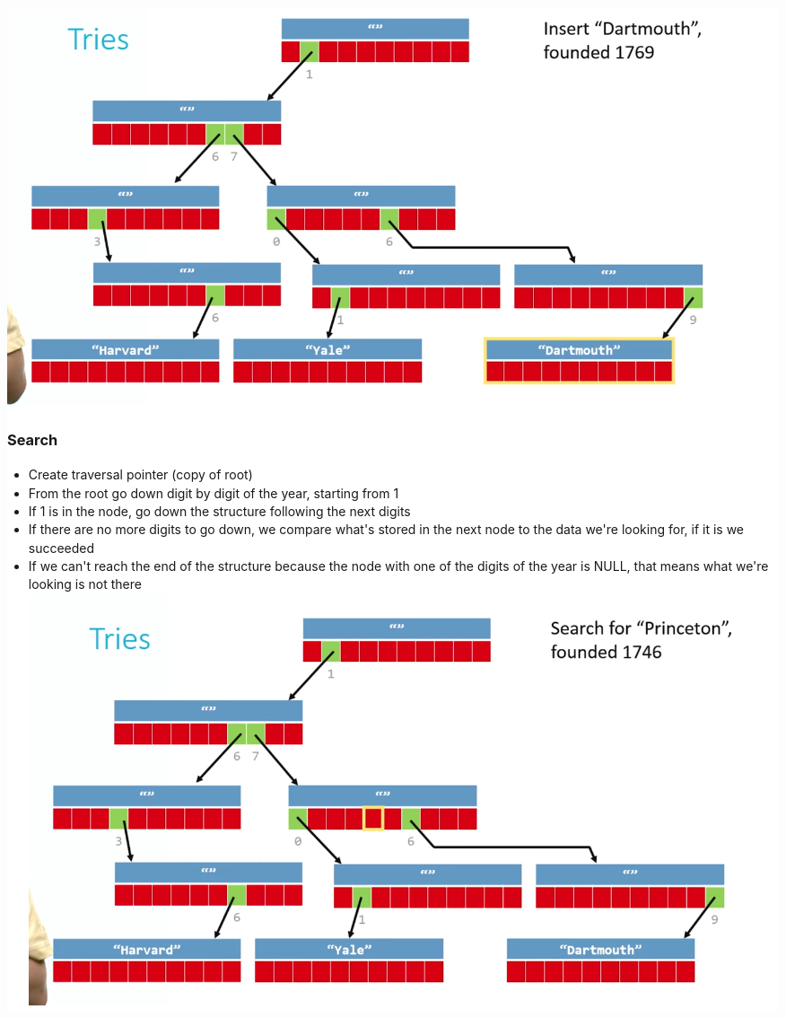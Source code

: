 ![insert2](images/trieInsert2.png)


### Search
- Create traversal pointer (copy of root)
- From the root go down digit by digit of the year, starting from 1
- If 1 is in the node, go down the structure following the next digits
- If there are no more digits to go down, we compare what's stored in the next node to the data we're looking for, if it is we succeeded
- If we can't reach the end of the structure because the node with one of the digits of the year is NULL, that means what we're looking is not there
![search](images/trieSearch.png)
